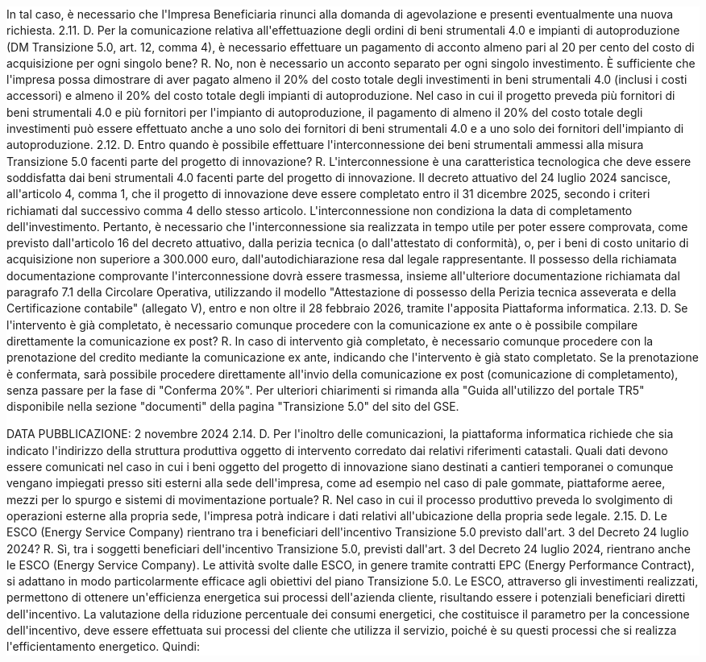In tal caso, è necessario che l'Impresa Beneficiaria rinunci alla domanda di agevolazione e presenti eventualmente una nuova richiesta.
2.11. D. Per la comunicazione relativa all'effettuazione degli ordini di beni strumentali 4.0 e impianti di autoproduzione (DM Transizione 5.0, art. 12, comma 4), è necessario effettuare un pagamento di acconto almeno pari al 20 per cento del costo di acquisizione per ogni singolo bene?
R. No, non è necessario un acconto separato per ogni singolo investimento. È sufficiente che l'impresa possa dimostrare di aver pagato almeno il $20 \%$ del costo totale degli investimenti in beni strumentali 4.0 (inclusi i costi accessori) e almeno il 20\% del costo totale degli impianti di autoproduzione.
Nel caso in cui il progetto preveda più fornitori di beni strumentali 4.0 e più fornitori per l'impianto di autoproduzione, il pagamento di almeno il 20\% del costo totale degli investimenti può essere effettuato anche a uno solo dei fornitori di beni strumentali 4.0 e a uno solo dei fornitori dell'impianto di autoproduzione.
2.12. D. Entro quando è possibile effettuare l'interconnessione dei beni strumentali ammessi alla misura Transizione 5.0 facenti parte del progetto di innovazione?
R. L'interconnessione è una caratteristica tecnologica che deve essere soddisfatta dai beni strumentali 4.0 facenti parte del progetto di innovazione. Il decreto attuativo del 24 luglio 2024 sancisce, all'articolo 4, comma 1, che il progetto di innovazione deve essere completato entro il 31 dicembre 2025, secondo i criteri richiamati dal successivo comma 4 dello stesso articolo. L'interconnessione non condiziona la data di completamento dell'investimento. Pertanto, è necessario che l'interconnessione sia realizzata in tempo utile per poter essere comprovata, come previsto dall'articolo 16 del decreto attuativo, dalla perizia tecnica (o dall'attestato di conformità), o, per i beni di costo unitario di acquisizione non superiore a 300.000 euro, dall'autodichiarazione resa dal legale rappresentante.
Il possesso della richiamata documentazione comprovante l'interconnessione dovrà essere trasmessa, insieme all'ulteriore documentazione richiamata dal paragrafo 7.1 della Circolare Operativa, utilizzando il modello "Attestazione di possesso della Perizia tecnica asseverata e della Certificazione contabile" (allegato V), entro e non oltre il 28 febbraio 2026, tramite l'apposita Piattaforma informatica.
2.13. D. Se l'intervento è già completato, è necessario comunque procedere con la comunicazione ex ante o è possibile compilare direttamente la comunicazione ex post?
R. In caso di intervento già completato, è necessario comunque procedere con la prenotazione del credito mediante la comunicazione ex ante, indicando che l'intervento è già stato completato. Se la prenotazione è confermata, sarà possibile procedere direttamente all'invio della comunicazione ex post (comunicazione di completamento), senza passare per la fase di "Conferma 20\%".
Per ulteriori chiarimenti si rimanda alla "Guida all'utilizzo del portale TR5" disponibile nella sezione "documenti" della pagina "Transizione 5.0" del sito del GSE.

DATA PUBBLICAZIONE: 2 novembre 2024
2.14. D. Per l'inoltro delle comunicazioni, la piattaforma informatica richiede che sia indicato l'indirizzo della struttura produttiva oggetto di intervento corredato dai relativi riferimenti catastali. Quali dati devono essere comunicati nel caso in cui i beni oggetto del progetto di innovazione siano destinati a cantieri temporanei o comunque vengano impiegati presso siti esterni alla sede dell'impresa, come ad esempio nel caso di pale gommate, piattaforme aeree, mezzi per lo spurgo e sistemi di movimentazione portuale?
R. Nel caso in cui il processo produttivo preveda lo svolgimento di operazioni esterne alla propria sede, l'impresa potrà indicare i dati relativi all'ubicazione della propria sede legale.
2.15. D. Le ESCO (Energy Service Company) rientrano tra i beneficiari dell'incentivo Transizione 5.0 previsto dall'art. 3 del Decreto 24 luglio 2024?
R. Sì, tra i soggetti beneficiari dell'incentivo Transizione 5.0, previsti dall'art. 3 del Decreto 24 luglio 2024, rientrano anche le ESCO (Energy Service Company). Le attività svolte dalle ESCO, in genere tramite contratti EPC (Energy Performance Contract), si adattano in modo particolarmente efficace agli obiettivi del piano Transizione 5.0.
Le ESCO, attraverso gli investimenti realizzati, permettono di ottenere un'efficienza energetica sui processi dell'azienda cliente, risultando essere i potenziali beneficiari diretti dell'incentivo. La valutazione della riduzione percentuale dei consumi energetici, che costituisce il parametro per la concessione dell'incentivo, deve essere effettuata sui processi del cliente che utilizza il servizio, poiché è su questi processi che si realizza l'efficientamento energetico.
Quindi:
